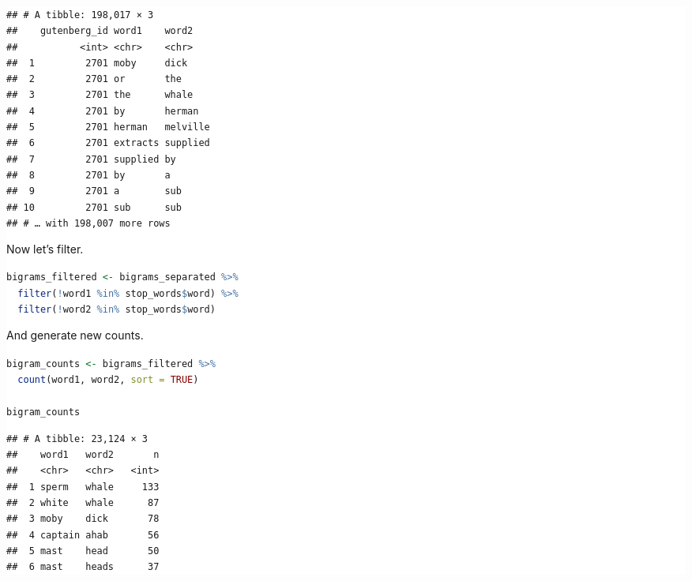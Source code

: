     ## # A tibble: 198,017 × 3
    ##    gutenberg_id word1    word2   
    ##           <int> <chr>    <chr>   
    ##  1         2701 moby     dick    
    ##  2         2701 or       the     
    ##  3         2701 the      whale   
    ##  4         2701 by       herman  
    ##  5         2701 herman   melville
    ##  6         2701 extracts supplied
    ##  7         2701 supplied by      
    ##  8         2701 by       a       
    ##  9         2701 a        sub     
    ## 10         2701 sub      sub     
    ## # … with 198,007 more rows

Now let’s filter.

``` r
bigrams_filtered <- bigrams_separated %>%
  filter(!word1 %in% stop_words$word) %>%
  filter(!word2 %in% stop_words$word)
```

And generate new counts.

``` r
bigram_counts <- bigrams_filtered %>% 
  count(word1, word2, sort = TRUE)

bigram_counts
```

    ## # A tibble: 23,124 × 3
    ##    word1   word2       n
    ##    <chr>   <chr>   <int>
    ##  1 sperm   whale     133
    ##  2 white   whale      87
    ##  3 moby    dick       78
    ##  4 captain ahab       56
    ##  5 mast    head       50
    ##  6 mast    heads      37